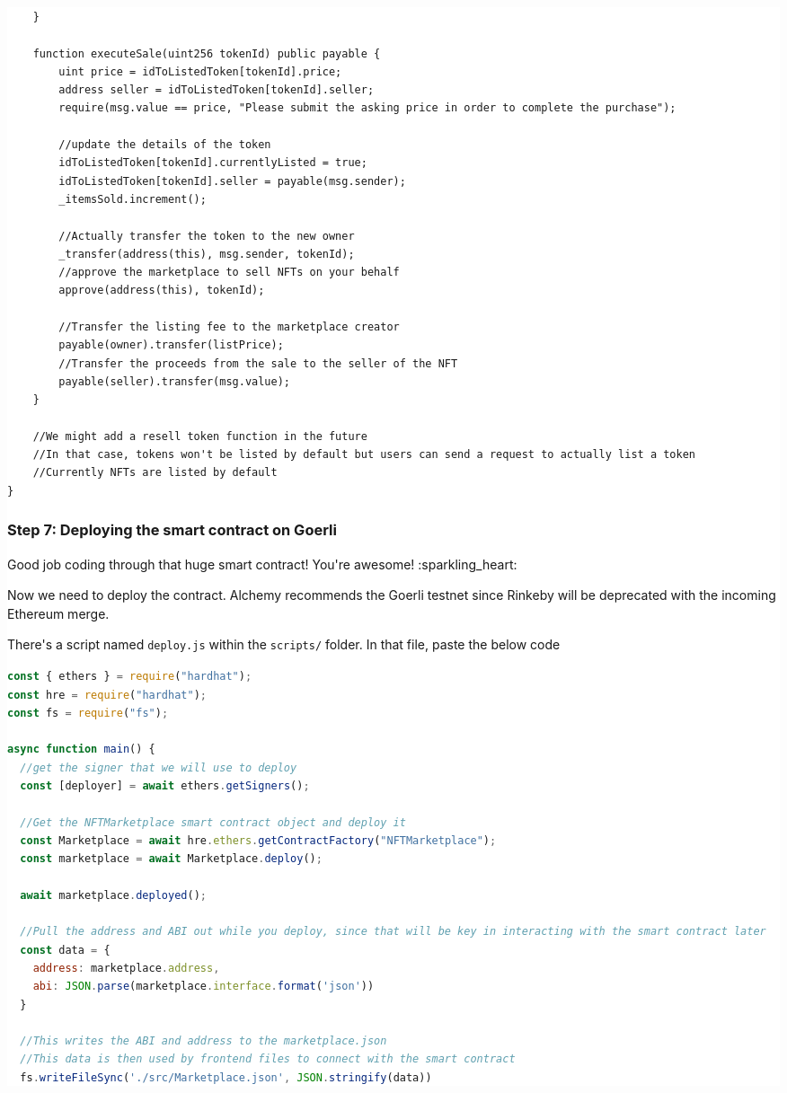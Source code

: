 ```solidity
    }

    function executeSale(uint256 tokenId) public payable {
        uint price = idToListedToken[tokenId].price;
        address seller = idToListedToken[tokenId].seller;
        require(msg.value == price, "Please submit the asking price in order to complete the purchase");

        //update the details of the token
        idToListedToken[tokenId].currentlyListed = true;
        idToListedToken[tokenId].seller = payable(msg.sender);
        _itemsSold.increment();

        //Actually transfer the token to the new owner
        _transfer(address(this), msg.sender, tokenId);
        //approve the marketplace to sell NFTs on your behalf
        approve(address(this), tokenId);

        //Transfer the listing fee to the marketplace creator
        payable(owner).transfer(listPrice);
        //Transfer the proceeds from the sale to the seller of the NFT
        payable(seller).transfer(msg.value);
    }

    //We might add a resell token function in the future
    //In that case, tokens won't be listed by default but users can send a request to actually list a token
    //Currently NFTs are listed by default
}
```

### Step 7: Deploying the smart contract on Goerli

Good job coding through that huge smart contract! You're awesome! :sparkling\_heart:

Now we need to deploy the contract. Alchemy recommends the Goerli testnet since Rinkeby will be deprecated with the incoming Ethereum merge.

There's a script named `deploy.js` within the `scripts/` folder. In that file, paste the below code

```javascript
const { ethers } = require("hardhat");
const hre = require("hardhat");
const fs = require("fs");

async function main() {
  //get the signer that we will use to deploy
  const [deployer] = await ethers.getSigners();
  
  //Get the NFTMarketplace smart contract object and deploy it
  const Marketplace = await hre.ethers.getContractFactory("NFTMarketplace");
  const marketplace = await Marketplace.deploy();

  await marketplace.deployed();
  
  //Pull the address and ABI out while you deploy, since that will be key in interacting with the smart contract later
  const data = {
    address: marketplace.address,
    abi: JSON.parse(marketplace.interface.format('json'))
  }

  //This writes the ABI and address to the marketplace.json
  //This data is then used by frontend files to connect with the smart contract
  fs.writeFileSync('./src/Marketplace.json', JSON.stringify(data))
```